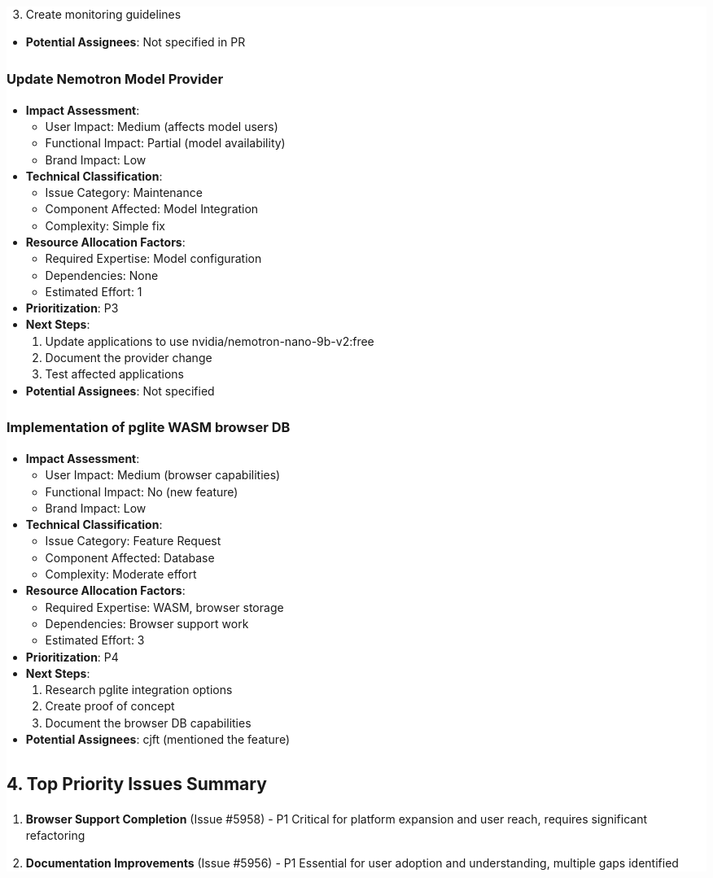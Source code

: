   3. Create monitoring guidelines
- **Potential Assignees**: Not specified in PR

### Update Nemotron Model Provider
- **Impact Assessment**:
  - User Impact: Medium (affects model users)
  - Functional Impact: Partial (model availability)
  - Brand Impact: Low
- **Technical Classification**:
  - Issue Category: Maintenance
  - Component Affected: Model Integration
  - Complexity: Simple fix
- **Resource Allocation Factors**:
  - Required Expertise: Model configuration
  - Dependencies: None
  - Estimated Effort: 1
- **Prioritization**: P3
- **Next Steps**: 
  1. Update applications to use nvidia/nemotron-nano-9b-v2:free
  2. Document the provider change
  3. Test affected applications
- **Potential Assignees**: Not specified

### Implementation of pglite WASM browser DB
- **Impact Assessment**:
  - User Impact: Medium (browser capabilities)
  - Functional Impact: No (new feature)
  - Brand Impact: Low
- **Technical Classification**:
  - Issue Category: Feature Request
  - Component Affected: Database
  - Complexity: Moderate effort
- **Resource Allocation Factors**:
  - Required Expertise: WASM, browser storage
  - Dependencies: Browser support work
  - Estimated Effort: 3
- **Prioritization**: P4
- **Next Steps**: 
  1. Research pglite integration options
  2. Create proof of concept
  3. Document the browser DB capabilities
- **Potential Assignees**: cjft (mentioned the feature)

## 4. Top Priority Issues Summary

1. **Browser Support Completion** (Issue #5958) - P1
   Critical for platform expansion and user reach, requires significant refactoring

2. **Documentation Improvements** (Issue #5956) - P1
   Essential for user adoption and understanding, multiple gaps identified
